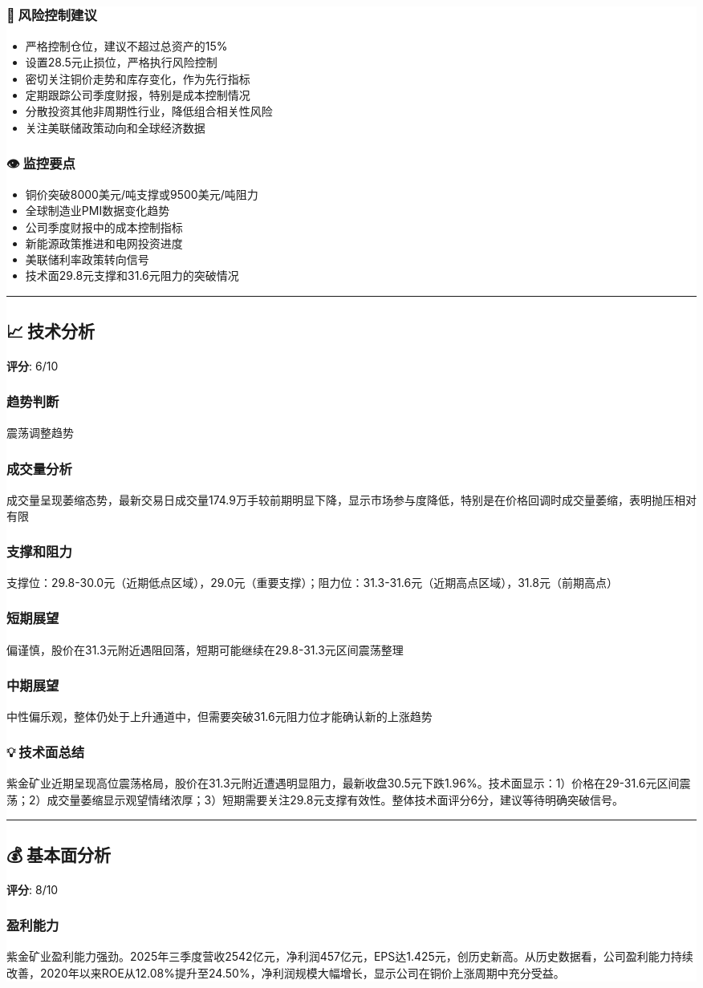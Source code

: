 ### 🎯 风险控制建议
- 严格控制仓位，建议不超过总资产的15%
- 设置28.5元止损位，严格执行风险控制
- 密切关注铜价走势和库存变化，作为先行指标
- 定期跟踪公司季度财报，特别是成本控制情况
- 分散投资其他非周期性行业，降低组合相关性风险
- 关注美联储政策动向和全球经济数据

### 👁️ 监控要点
- 铜价突破8000美元/吨支撑或9500美元/吨阻力
- 全球制造业PMI数据变化趋势
- 公司季度财报中的成本控制指标
- 新能源政策推进和电网投资进度
- 美联储利率政策转向信号
- 技术面29.8元支撑和31.6元阻力的突破情况

---

## 📈 技术分析

**评分**: 6/10

### 趋势判断
震荡调整趋势

### 成交量分析
成交量呈现萎缩态势，最新交易日成交量174.9万手较前期明显下降，显示市场参与度降低，特别是在价格回调时成交量萎缩，表明抛压相对有限

### 支撑和阻力
支撑位：29.8-30.0元（近期低点区域），29.0元（重要支撑）；阻力位：31.3-31.6元（近期高点区域），31.8元（前期高点）

### 短期展望
偏谨慎，股价在31.3元附近遇阻回落，短期可能继续在29.8-31.3元区间震荡整理

### 中期展望
中性偏乐观，整体仍处于上升通道中，但需要突破31.6元阻力位才能确认新的上涨趋势

### 💡 技术面总结
紫金矿业近期呈现高位震荡格局，股价在31.3元附近遭遇明显阻力，最新收盘30.5元下跌1.96%。技术面显示：1）价格在29-31.6元区间震荡；2）成交量萎缩显示观望情绪浓厚；3）短期需要关注29.8元支撑有效性。整体技术面评分6分，建议等待明确突破信号。

---

## 💰 基本面分析

**评分**: 8/10

### 盈利能力
紫金矿业盈利能力强劲。2025年三季度营收2542亿元，净利润457亿元，EPS达1.425元，创历史新高。从历史数据看，公司盈利能力持续改善，2020年以来ROE从12.08%提升至24.50%，净利润规模大幅增长，显示公司在铜价上涨周期中充分受益。
